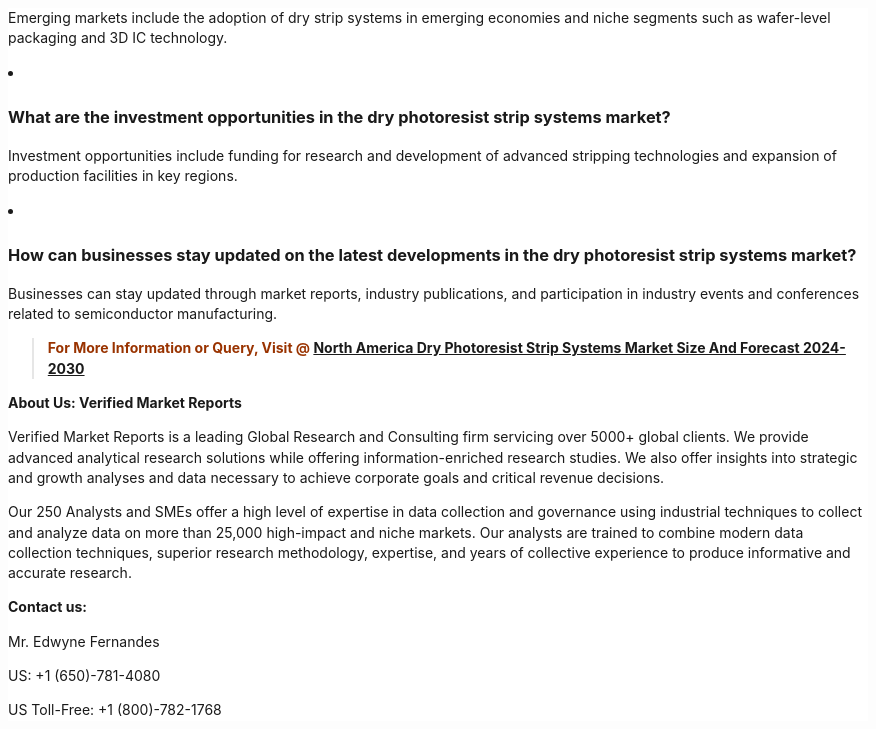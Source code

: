 <p>Emerging markets include the adoption of dry strip systems in emerging economies and niche segments such as wafer-level packaging and 3D IC technology.</p> </li> <li> <h3>What are the investment opportunities in the dry photoresist strip systems market?</div><div></h3> <p>Investment opportunities include funding for research and development of advanced stripping technologies and expansion of production facilities in key regions.</p> </li> <li> <h3>How can businesses stay updated on the latest developments in the dry photoresist strip systems market?</div><div></h3> <p>Businesses can stay updated through market reports, industry publications, and participation in industry events and conferences related to semiconductor manufacturing.</p> </li></ol></body></html></p><blockquote><p><span style="color: #993300;"><strong>For More Information or Query, Visit @ <a href="https://www.verifiedmarketreports.com/product/dry-photoresist-strip-systems-market/">North America Dry Photoresist Strip Systems Market Size And Forecast 2024-2030</a></strong></span></p></blockquote><p><strong>About Us: Verified Market Reports</strong></p><p>Verified Market Reports is a leading Global Research and Consulting firm servicing over 5000+ global clients. We provide advanced analytical research solutions while offering information-enriched research studies. We also offer insights into strategic and growth analyses and data necessary to achieve corporate goals and critical revenue decisions.</p><p>Our 250 Analysts and SMEs offer a high level of expertise in data collection and governance using industrial techniques to collect and analyze data on more than 25,000 high-impact and niche markets. Our analysts are trained to combine modern data collection techniques, superior research methodology, expertise, and years of collective experience to produce informative and accurate research.</p><p><strong>Contact us:</strong></p><p>Mr. Edwyne Fernandes</p><p>US: +1 (650)-781-4080</p><p>US Toll-Free: +1 (800)-782-1768</p>
